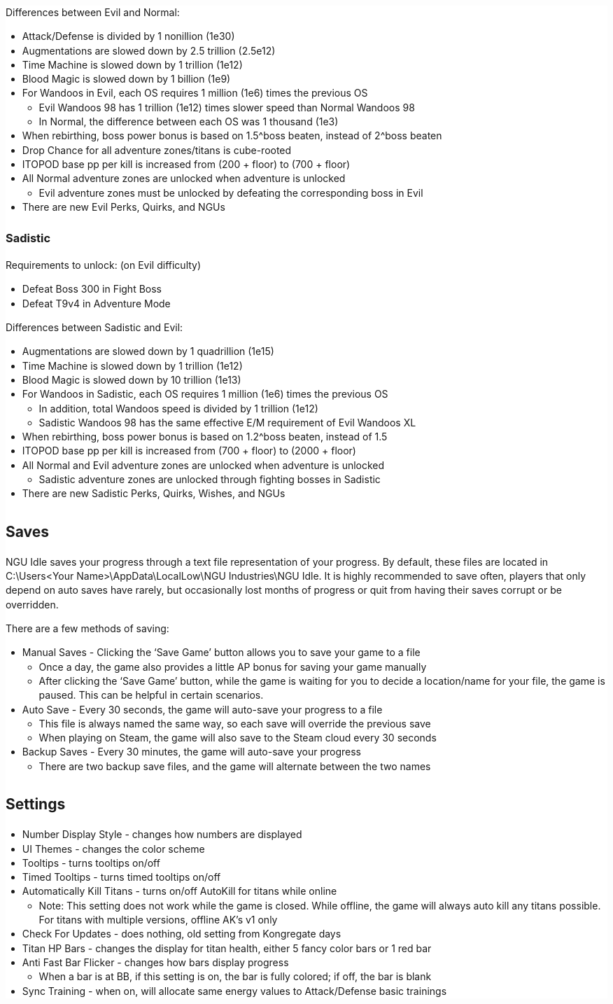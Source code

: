 Differences between Evil and Normal:
- Attack/Defense is divided by 1 nonillion (1e30)
- Augmentations are slowed down by 2.5 trillion (2.5e12)
- Time Machine is slowed down by 1 trillion (1e12)
- Blood Magic is slowed down by 1 billion (1e9)
- For Wandoos in Evil, each OS requires 1 million (1e6) times the previous OS
    - Evil Wandoos 98 has 1 trillion (1e12) times slower speed than Normal Wandoos 98
    - In Normal, the difference between each OS was 1 thousand (1e3)
- When rebirthing, boss power bonus is based on 1.5^boss beaten, instead of 2^boss beaten
- Drop Chance for all adventure zones/titans is cube-rooted
- ITOPOD base pp per kill is increased from (200 + floor) to (700 + floor)
- All Normal adventure zones are unlocked when adventure is unlocked
    - Evil adventure zones must be unlocked by defeating the corresponding boss in Evil
- There are new Evil Perks, Quirks, and NGUs

### Sadistic
Requirements to unlock: (on Evil difficulty)
- Defeat Boss 300 in Fight Boss
- Defeat T9v4 in Adventure Mode

Differences between Sadistic and Evil:
- Augmentations are slowed down by 1 quadrillion (1e15)
- Time Machine is slowed down by 1 trillion (1e12)
- Blood Magic is slowed down by 10 trillion (1e13)
- For Wandoos in Sadistic, each OS requires 1 million (1e6) times the previous OS
    - In addition, total Wandoos speed is divided by 1 trillion (1e12)
    - Sadistic Wandoos 98 has the same effective E/M requirement of Evil Wandoos XL
- When rebirthing, boss power bonus is based on 1.2^boss beaten, instead of 1.5
- ITOPOD base pp per kill is increased from (700 + floor) to (2000 + floor)
- All Normal and Evil adventure zones are unlocked when adventure is unlocked
    - Sadistic adventure zones are unlocked through fighting bosses in Sadistic
- There are new Sadistic Perks, Quirks, Wishes, and NGUs

## Saves
NGU Idle saves your progress through a text file representation of your progress. By default, these files are located in C:\Users\<Your Name>\AppData\LocalLow\NGU Industries\NGU Idle. It is highly recommended to save often, players that only depend on auto saves have rarely, but occasionally lost months of progress or quit from having their saves corrupt or be overridden.

There are a few methods of saving:
- Manual Saves - Clicking the ‘Save Game’ button allows you to save your game to a file
    - Once a day, the game also provides a little AP bonus for saving your game manually
    - After clicking the ‘Save Game’ button, while the game is waiting for you to decide a location/name for your file, the game is paused. This can be helpful in certain scenarios.
- Auto Save - Every 30 seconds, the game will auto-save your progress to a file
    - This file is always named the same way, so each save will override the previous save
    - When playing on Steam, the game will also save to the Steam cloud every 30 seconds
- Backup Saves - Every 30 minutes, the game will auto-save your progress
    - There are two backup save files, and the game will alternate between the two names

## Settings
- Number Display Style - changes how numbers are displayed
- UI Themes - changes the color scheme
- Tooltips - turns tooltips on/off
- Timed Tooltips - turns timed tooltips on/off
- Automatically Kill Titans - turns on/off AutoKill for titans while online
    - Note: This setting does not work while the game is closed. While offline, the game will always auto kill any titans possible. For titans with multiple versions, offline AK’s v1 only
- Check For Updates - does nothing, old setting from Kongregate days
- Titan HP Bars - changes the display for titan health, either 5 fancy color bars or 1 red bar
- Anti Fast Bar Flicker - changes how bars display progress
    - When a bar is at BB, if this setting is on, the bar is fully colored; if off, the bar is blank
- Sync Training - when on, will allocate same energy values to Attack/Defense basic trainings